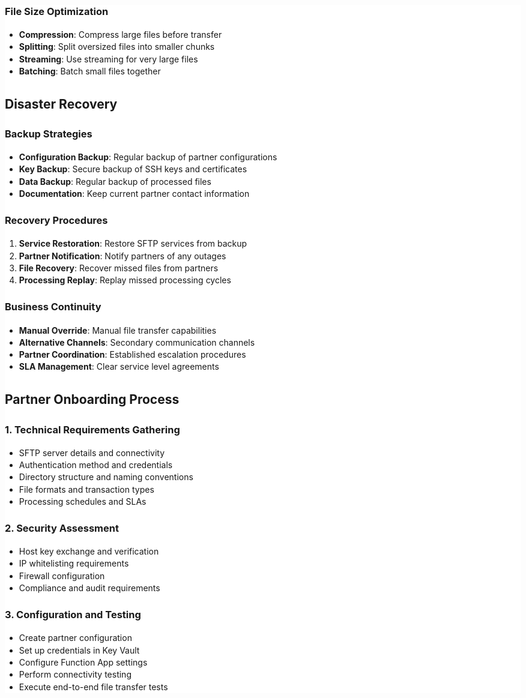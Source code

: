 ### File Size Optimization
- **Compression**: Compress large files before transfer
- **Splitting**: Split oversized files into smaller chunks
- **Streaming**: Use streaming for very large files
- **Batching**: Batch small files together

## Disaster Recovery

### Backup Strategies
- **Configuration Backup**: Regular backup of partner configurations
- **Key Backup**: Secure backup of SSH keys and certificates
- **Data Backup**: Regular backup of processed files
- **Documentation**: Keep current partner contact information

### Recovery Procedures
1. **Service Restoration**: Restore SFTP services from backup
2. **Partner Notification**: Notify partners of any outages
3. **File Recovery**: Recover missed files from partners
4. **Processing Replay**: Replay missed processing cycles

### Business Continuity
- **Manual Override**: Manual file transfer capabilities
- **Alternative Channels**: Secondary communication channels
- **Partner Coordination**: Established escalation procedures
- **SLA Management**: Clear service level agreements

## Partner Onboarding Process

### 1. Technical Requirements Gathering
- SFTP server details and connectivity
- Authentication method and credentials
- Directory structure and naming conventions
- File formats and transaction types
- Processing schedules and SLAs

### 2. Security Assessment
- Host key exchange and verification
- IP whitelisting requirements
- Firewall configuration
- Compliance and audit requirements

### 3. Configuration and Testing
- Create partner configuration
- Set up credentials in Key Vault
- Configure Function App settings
- Perform connectivity testing
- Execute end-to-end file transfer tests
